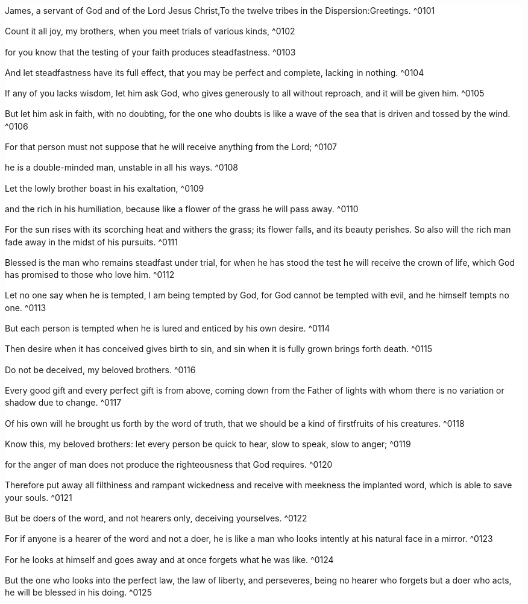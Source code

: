 James, a servant of God and of the Lord Jesus Christ,To the twelve tribes in the Dispersion:Greetings. ^0101

Count it all joy, my brothers, when you meet trials of various kinds, ^0102

for you know that the testing of your faith produces steadfastness. ^0103

And let steadfastness have its full effect, that you may be perfect and complete, lacking in nothing. ^0104

If any of you lacks wisdom, let him ask God, who gives generously to all without reproach, and it will be given him. ^0105

But let him ask in faith, with no doubting, for the one who doubts is like a wave of the sea that is driven and tossed by the wind. ^0106

For that person must not suppose that he will receive anything from the Lord; ^0107

he is a double-minded man, unstable in all his ways. ^0108

Let the lowly brother boast in his exaltation, ^0109

and the rich in his humiliation, because like a flower of the grass he will pass away. ^0110

For the sun rises with its scorching heat and withers the grass; its flower falls, and its beauty perishes. So also will the rich man fade away in the midst of his pursuits. ^0111

Blessed is the man who remains steadfast under trial, for when he has stood the test he will receive the crown of life, which God has promised to those who love him. ^0112

Let no one say when he is tempted, I am being tempted by God, for God cannot be tempted with evil, and he himself tempts no one. ^0113

But each person is tempted when he is lured and enticed by his own desire. ^0114

Then desire when it has conceived gives birth to sin, and sin when it is fully grown brings forth death. ^0115

Do not be deceived, my beloved brothers. ^0116

Every good gift and every perfect gift is from above, coming down from the Father of lights with whom there is no variation or shadow due to change. ^0117

Of his own will he brought us forth by the word of truth, that we should be a kind of firstfruits of his creatures. ^0118

Know this, my beloved brothers: let every person be quick to hear, slow to speak, slow to anger; ^0119

for the anger of man does not produce the righteousness that God requires. ^0120

Therefore put away all filthiness and rampant wickedness and receive with meekness the implanted word, which is able to save your souls. ^0121

But be doers of the word, and not hearers only, deceiving yourselves. ^0122

For if anyone is a hearer of the word and not a doer, he is like a man who looks intently at his natural face in a mirror. ^0123

For he looks at himself and goes away and at once forgets what he was like. ^0124

But the one who looks into the perfect law, the law of liberty, and perseveres, being no hearer who forgets but a doer who acts, he will be blessed in his doing. ^0125
